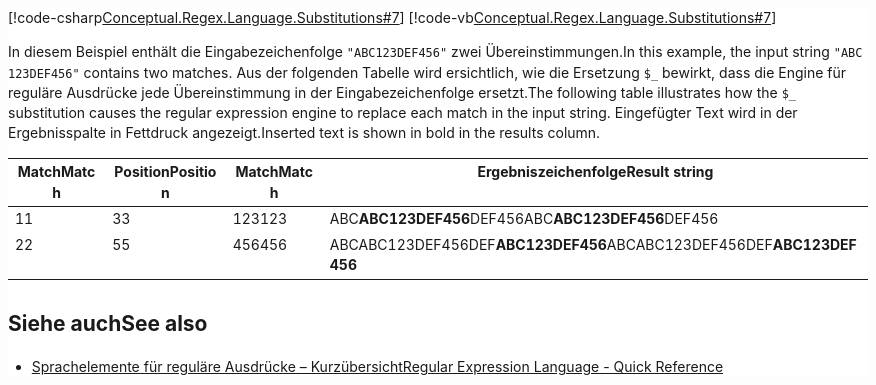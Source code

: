  [!code-csharp[Conceptual.Regex.Language.Substitutions#7](../../../samples/snippets/csharp/VS_Snippets_CLR/conceptual.regex.language.substitutions/cs/entire1.cs#7)]
 [!code-vb[Conceptual.Regex.Language.Substitutions#7](../../../samples/snippets/visualbasic/VS_Snippets_CLR/conceptual.regex.language.substitutions/vb/entire1.vb#7)]  
  
 <span data-ttu-id="ad46e-304">In diesem Beispiel enthält die Eingabezeichenfolge `"ABC123DEF456"` zwei Übereinstimmungen.</span><span class="sxs-lookup"><span data-stu-id="ad46e-304">In this example, the input string `"ABC123DEF456"` contains two matches.</span></span> <span data-ttu-id="ad46e-305">Aus der folgenden Tabelle wird ersichtlich, wie die Ersetzung `$_` bewirkt, dass die Engine für reguläre Ausdrücke jede Übereinstimmung in der Eingabezeichenfolge ersetzt.</span><span class="sxs-lookup"><span data-stu-id="ad46e-305">The following table illustrates how the `$_` substitution causes the regular expression engine to replace each match in the input string.</span></span> <span data-ttu-id="ad46e-306">Eingefügter Text wird in der Ergebnisspalte in Fettdruck angezeigt.</span><span class="sxs-lookup"><span data-stu-id="ad46e-306">Inserted text is shown in bold in the results column.</span></span>  
  
|<span data-ttu-id="ad46e-307">Match</span><span class="sxs-lookup"><span data-stu-id="ad46e-307">Match</span></span>|<span data-ttu-id="ad46e-308">Position</span><span class="sxs-lookup"><span data-stu-id="ad46e-308">Position</span></span>|<span data-ttu-id="ad46e-309">Match</span><span class="sxs-lookup"><span data-stu-id="ad46e-309">Match</span></span>|<span data-ttu-id="ad46e-310">Ergebniszeichenfolge</span><span class="sxs-lookup"><span data-stu-id="ad46e-310">Result string</span></span>|  
|-----------|--------------|-----------|-------------------|  
|<span data-ttu-id="ad46e-311">1</span><span class="sxs-lookup"><span data-stu-id="ad46e-311">1</span></span>|<span data-ttu-id="ad46e-312">3</span><span class="sxs-lookup"><span data-stu-id="ad46e-312">3</span></span>|<span data-ttu-id="ad46e-313">123</span><span class="sxs-lookup"><span data-stu-id="ad46e-313">123</span></span>|<span data-ttu-id="ad46e-314">ABC**ABC123DEF456**DEF456</span><span class="sxs-lookup"><span data-stu-id="ad46e-314">ABC**ABC123DEF456**DEF456</span></span>|  
|<span data-ttu-id="ad46e-315">2</span><span class="sxs-lookup"><span data-stu-id="ad46e-315">2</span></span>|<span data-ttu-id="ad46e-316">5</span><span class="sxs-lookup"><span data-stu-id="ad46e-316">5</span></span>|<span data-ttu-id="ad46e-317">456</span><span class="sxs-lookup"><span data-stu-id="ad46e-317">456</span></span>|<span data-ttu-id="ad46e-318">ABCABC123DEF456DEF**ABC123DEF456**</span><span class="sxs-lookup"><span data-stu-id="ad46e-318">ABCABC123DEF456DEF**ABC123DEF456**</span></span>|  
  
## <a name="see-also"></a><span data-ttu-id="ad46e-319">Siehe auch</span><span class="sxs-lookup"><span data-stu-id="ad46e-319">See also</span></span>

- [<span data-ttu-id="ad46e-320">Sprachelemente für reguläre Ausdrücke – Kurzübersicht</span><span class="sxs-lookup"><span data-stu-id="ad46e-320">Regular Expression Language - Quick Reference</span></span>](../../../docs/standard/base-types/regular-expression-language-quick-reference.md)
